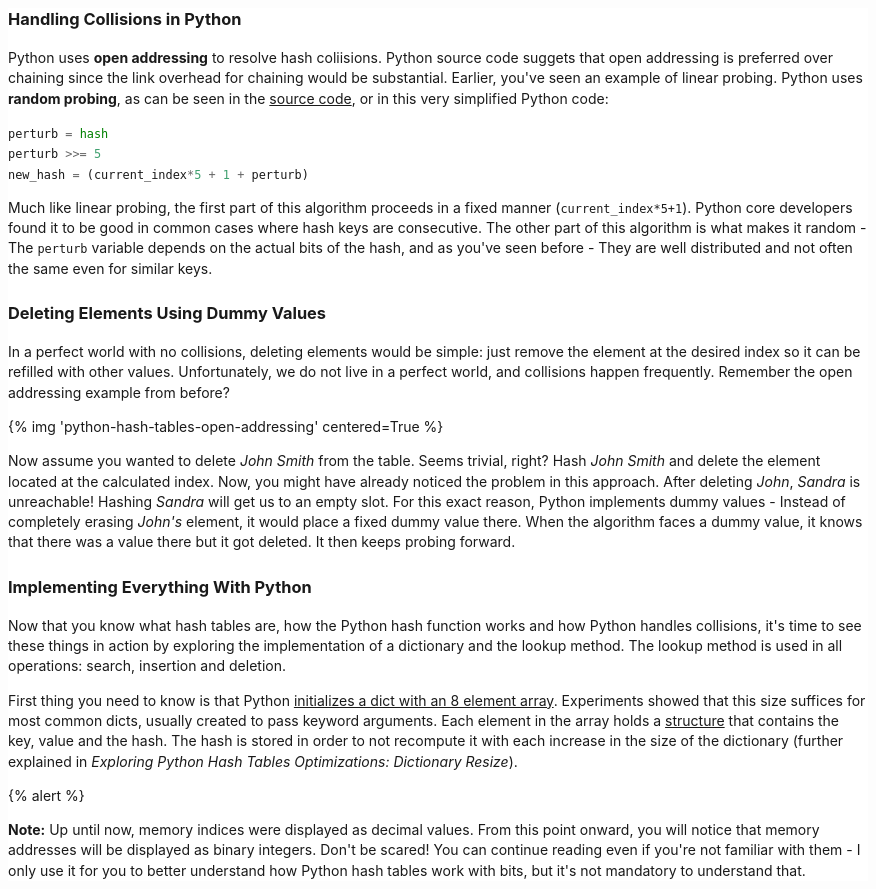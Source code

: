 ### Handling Collisions in Python

Python uses **open addressing** to resolve hash coliisions. Python source code suggets that open addressing is preferred over chaining since the link overhead for chaining would be substantial. Earlier, you've seen an example of linear probing. Python uses **random probing**, as can be seen in the [source code](https://github.com/python/cpython/blob/master/Objects/dictobject.c#L163), or in this very simplified Python code:

```python
perturb = hash
perturb >>= 5
new_hash = (current_index*5 + 1 + perturb)
```

Much like linear probing, the first part of this algorithm proceeds in a fixed manner (`current_index*5+1`). Python core developers found it to be good in common cases where hash keys are consecutive. The other part of this algorithm is what makes it random - The `perturb` variable depends on the actual bits of the hash, and as you've seen before - They are well distributed and not often the same even for similar keys.

### Deleting Elements Using Dummy Values

In a perfect world with no collisions, deleting elements would be simple: just remove the element at the desired index so it can be refilled with other values. Unfortunately, we do not live in a perfect world, and collisions happen frequently. Remember the open addressing example from before?

{% img 'python-hash-tables-open-addressing' centered=True %}

Now assume you wanted to delete _John Smith_ from the table. Seems trivial, right? Hash _John Smith_ and delete the element located at the calculated index. Now, you might have already noticed the problem in this approach. After deleting _John_, _Sandra_ is unreachable! Hashing _Sandra_ will get us to an empty slot. For this exact reason, Python implements dummy values - Instead of completely erasing _John's_ element, it would place a fixed dummy value there. When the algorithm faces a dummy value, it knows that there was a value there but it got deleted. It then keeps probing forward.

### Implementing Everything With Python

Now that you know what hash tables are, how the Python hash function works and how Python handles collisions, it's time to see these things in action by exploring the implementation of a dictionary and the lookup method. The lookup method is used in all operations: search, insertion and deletion.

First thing you need to know is that Python [initializes a dict with an 8 element array](https://github.com/python/cpython/blob/master/Objects/dictobject.c#L104). Experiments showed that this size suffices for most common dicts, usually created to pass keyword arguments. Each element in the array holds a [structure](https://github.com/python/cpython/blob/e42b705188271da108de42b55d9344642170aa2b/Objects/dict-common.h#L4) that contains the key, value and the hash. The hash is stored in order to not recompute it with each increase in the size of the dictionary (further explained in _Exploring Python Hash Tables Optimizations: Dictionary Resize_).

{% alert %}

**Note:** Up until now, memory indices were displayed as decimal values. From this point onward, you will notice that memory addresses will be displayed as binary integers. Don't be scared! You can continue reading even if you're not familiar with them - I only use it for you to better understand how Python hash tables work with bits, but it's not mandatory to understand that.
